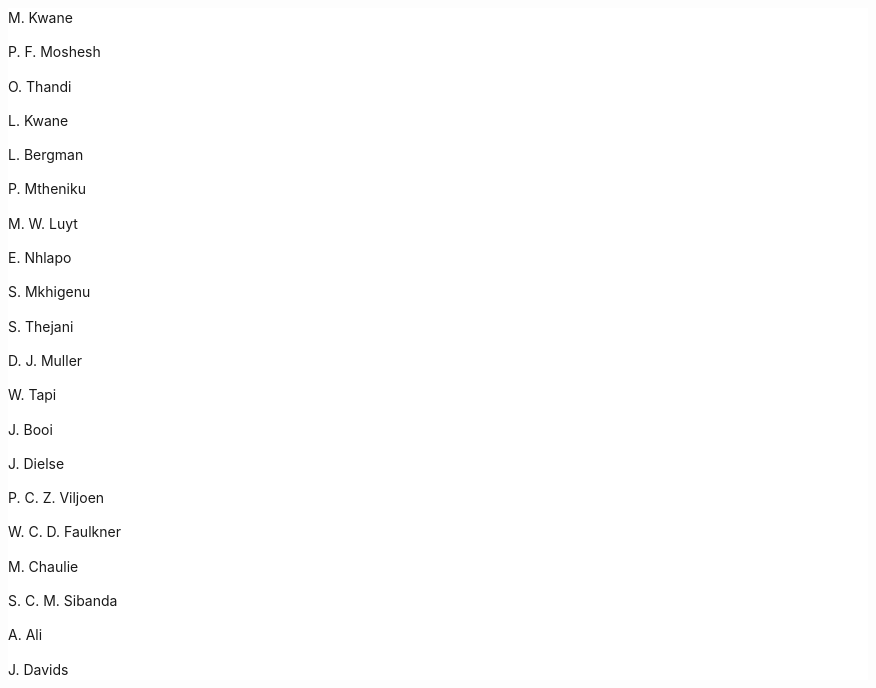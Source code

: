 <td><p>M. Kwane</p></td>

<td><p>P. F. Moshesh</p></td>

</tr>

<tr>

<td><p>O. Thandi</p></td>

<td><p>L. Kwane</p></td>

<td><p>L. Bergman</p></td>

</tr>

<tr>

<td><p>P. Mtheniku</p></td>

<td><p>M. W. Luyt</p></td>

<td><p>E. Nhlapo</p></td>

</tr>

<tr>

<td><p>S. Mkhigenu</p></td>

<td><p>S. Thejani</p></td>

<td><p>D. J. Muller</p></td>

</tr>

<tr>

<td><p>W. Tapi</p></td>

<td><p>J. Booi</p></td>

<td><p>J. Dielse</p></td>

</tr>

<tr>

<td><p>P. C. Z. Viljoen</p></td>

<td><p>W. C. D. Faulkner</p></td>

<td><p>M. Chaulie</p></td>

</tr>

<tr>

<td><p>S. C. M. Sibanda</p></td>

<td><p>A. Ali</p></td>

<td><p>J. Davids</p></td>

</tr>

